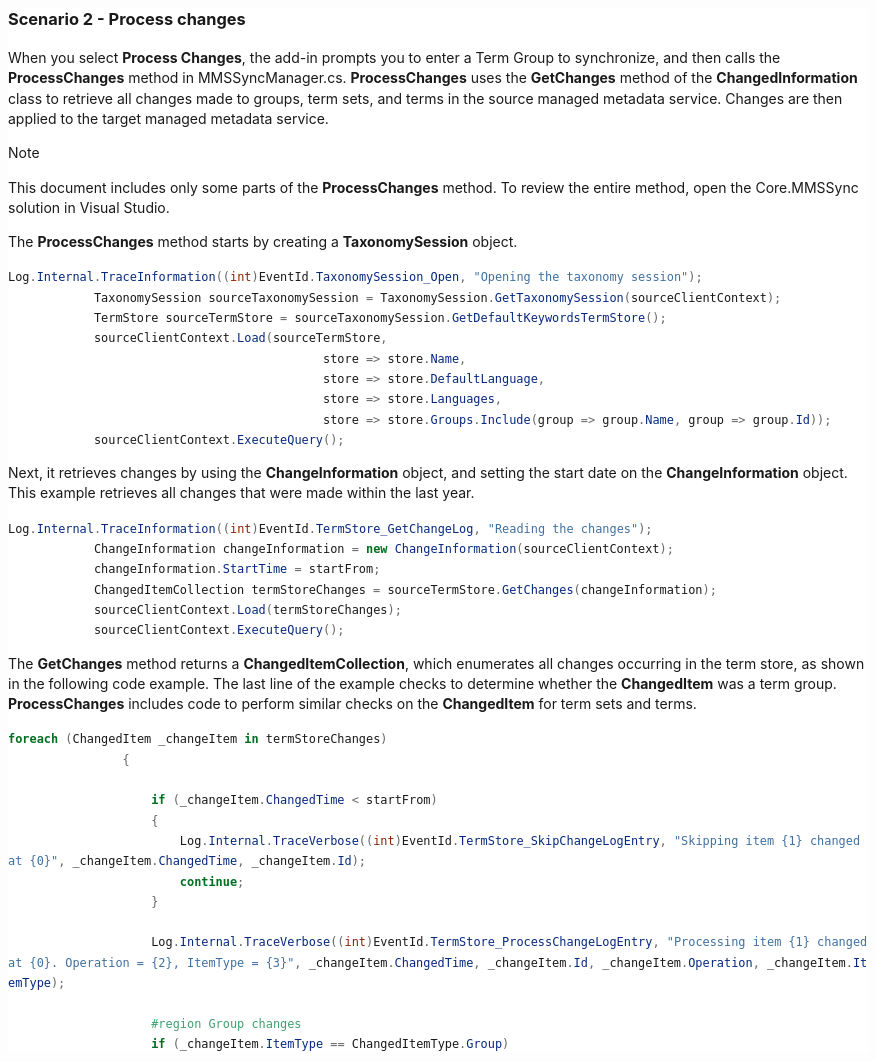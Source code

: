 ### Scenario 2 - Process changes

When you select  **Process Changes**, the add-in prompts you to enter a Term Group to synchronize, and then calls the  **ProcessChanges** method in MMSSyncManager.cs. **ProcessChanges** uses the **GetChanges** method of the **ChangedInformation** class to retrieve all changes made to groups, term sets, and terms in the source managed metadata service. Changes are then applied to the target managed metadata service.

> [!NOTE] 
> This document includes only some parts of the  **ProcessChanges** method. To review the entire method, open the Core.MMSSync solution in Visual Studio.

The  **ProcessChanges** method starts by creating a **TaxonomySession** object.

```C#
Log.Internal.TraceInformation((int)EventId.TaxonomySession_Open, "Opening the taxonomy session");
            TaxonomySession sourceTaxonomySession = TaxonomySession.GetTaxonomySession(sourceClientContext);
            TermStore sourceTermStore = sourceTaxonomySession.GetDefaultKeywordsTermStore();
            sourceClientContext.Load(sourceTermStore,
                                            store => store.Name,
                                            store => store.DefaultLanguage,
                                            store => store.Languages,
                                            store => store.Groups.Include(group => group.Name, group => group.Id));
            sourceClientContext.ExecuteQuery();

```

Next, it retrieves changes by using the  **ChangeInformation** object, and setting the start date on the **ChangeInformation** object. This example retrieves all changes that were made within the last year.

```C#
Log.Internal.TraceInformation((int)EventId.TermStore_GetChangeLog, "Reading the changes");
            ChangeInformation changeInformation = new ChangeInformation(sourceClientContext);
            changeInformation.StartTime = startFrom;
            ChangedItemCollection termStoreChanges = sourceTermStore.GetChanges(changeInformation);
            sourceClientContext.Load(termStoreChanges);
            sourceClientContext.ExecuteQuery();

```

The  **GetChanges** method returns a **ChangedItemCollection**, which enumerates all changes occurring in the term store, as shown in the following code example. The last line of the example checks to determine whether the  **ChangedItem** was a term group. **ProcessChanges** includes code to perform similar checks on the **ChangedItem** for term sets and terms.

```C#
foreach (ChangedItem _changeItem in termStoreChanges)
                {
                    
                    if (_changeItem.ChangedTime < startFrom)
                    {
                        Log.Internal.TraceVerbose((int)EventId.TermStore_SkipChangeLogEntry, "Skipping item {1} changed at {0}", _changeItem.ChangedTime, _changeItem.Id);
                        continue;
                    }

                    Log.Internal.TraceVerbose((int)EventId.TermStore_ProcessChangeLogEntry, "Processing item {1} changed at {0}. Operation = {2}, ItemType = {3}", _changeItem.ChangedTime, _changeItem.Id, _changeItem.Operation, _changeItem.ItemType);

                    #region Group changes
                    if (_changeItem.ItemType == ChangedItemType.Group)

```

